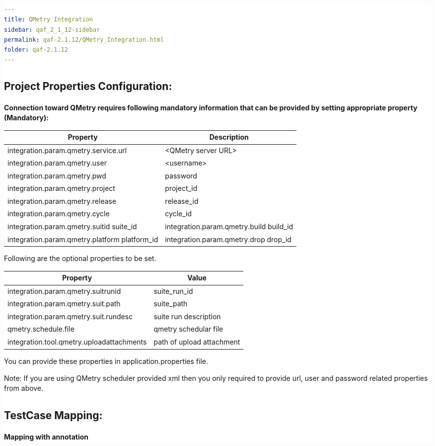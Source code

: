 ```yaml
---
title: QMetry Integration
sidebar: qaf_2_1_12-sidebar
permalink: qaf-2.1.12/QMetry_Integration.html
folder: qaf-2.1.12
---
```




## Project Properties Configuration:
<b>Connection toward QMetry requires following mandatory information that can be provided by setting appropriate property (Mandatory):</b>

|Property|Description|
|--------|--------|
|integration.param.qmetry.service.url|&lt;QMetry server URL&gt;|
|integration.param.qmetry.user|&lt;username&gt;|
|integration.param.qmetry.pwd|password|
|integration.param.qmetry.project|project_id|
|integration.param.qmetry.release|release_id|
|integration.param.qmetry.cycle|cycle_id|
|integration.param.qmetry.suitid	suite_id|integration.param.qmetry.build	build_id|
|integration.param.qmetry.platform	platform_id|integration.param.qmetry.drop	drop_id|

Following are the optional properties to be set.

|Property|Value|
|---|---|
|integration.param.qmetry.suitrunid	|suite_run_id|
|integration.param.qmetry.suit.path|	suite_path|
|integration.param.qmetry.suit.rundesc|	suite run description|
|qmetry.schedule.file|	qmetry schedular file|
|integration.tool.qmetry.uploadattachments	|path of upload attachment|

You can provide these properties in application.properties file.

Note: If you are using QMetry scheduler provided xml then you only required to provide url, user and password related properties from above.

## TestCase Mapping:

<b>Mapping with annotation</b>
